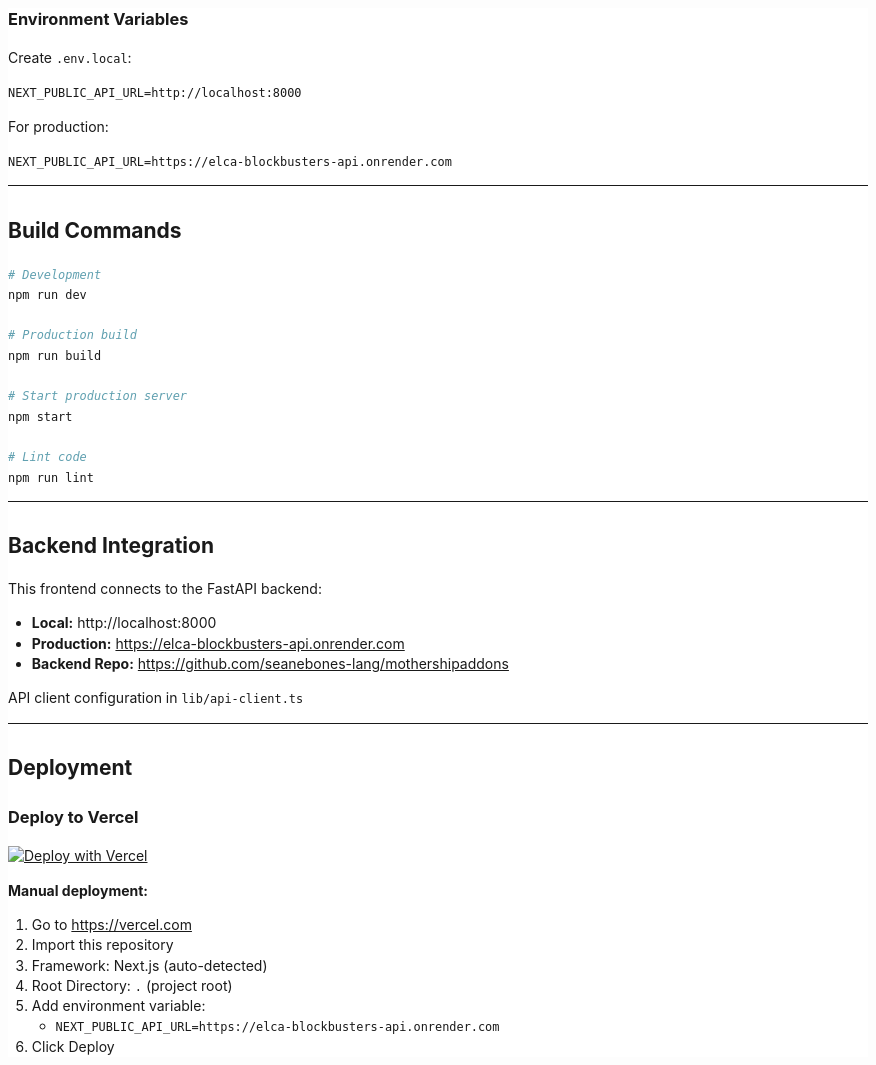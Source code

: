 ### Environment Variables

Create `.env.local`:
```env
NEXT_PUBLIC_API_URL=http://localhost:8000
```

For production:
```env
NEXT_PUBLIC_API_URL=https://elca-blockbusters-api.onrender.com
```

---

## Build Commands

```bash
# Development
npm run dev

# Production build
npm run build

# Start production server
npm start

# Lint code
npm run lint
```

---

## Backend Integration

This frontend connects to the FastAPI backend:
- **Local:** http://localhost:8000
- **Production:** https://elca-blockbusters-api.onrender.com
- **Backend Repo:** https://github.com/seanebones-lang/mothershipaddons

API client configuration in `lib/api-client.ts`

---

## Deployment

### Deploy to Vercel

[![Deploy with Vercel](https://vercel.com/button)](https://vercel.com/new/clone?repository-url=https://github.com/seanebones-lang/eclathree)

**Manual deployment:**

1. Go to https://vercel.com
2. Import this repository
3. Framework: Next.js (auto-detected)
4. Root Directory: `.` (project root)
5. Add environment variable:
   - `NEXT_PUBLIC_API_URL=https://elca-blockbusters-api.onrender.com`
6. Click Deploy
